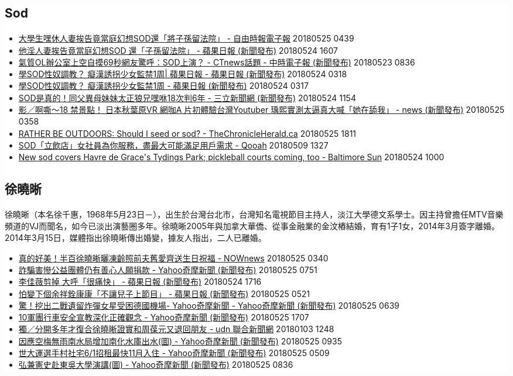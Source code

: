 ## Sod


- [大學生嘿休人妻挨告竟當庭幻想SOD還「將子孫留法院」 - 自由時報電子報](http://news.ltn.com.tw/news/society/breakingnews/2437094 "大學生嘿休人妻挨告竟當庭幻想SOD還「將子孫留法院」 - 自由時報電子報") 20180525 0439
- [他淫人妻挨告竟當庭幻想SOD 還「子孫留法院」 - 蘋果日報 (新聞發布)](https://tw.news.appledaily.com/new/realtime/20180525/1360062/ "他淫人妻挨告竟當庭幻想SOD 還「子孫留法院」 - 蘋果日報 (新聞發布)") 20180524 1607
- [氣質OL辦公室上空自摸69秒網友驚呼：SOD上演？ - CTnews話題 - 中時電子報 (新聞發布)](http://hottopic.chinatimes.com/20180523001868-260803 "氣質OL辦公室上空自摸69秒網友驚呼：SOD上演？ - CTnews話題 - 中時電子報 (新聞發布)") 20180523 0836
- [學SOD性奴調教？ 癡漢誘拐少女監禁1周| 蘋果日報 - 蘋果日報 (新聞發布)](https://tw.appledaily.com/new/realtime/20180524/1359997/ "學SOD性奴調教？ 癡漢誘拐少女監禁1周| 蘋果日報 - 蘋果日報 (新聞發布)") 20180524 0318
- [學SOD性奴調教？ 癡漢誘拐少女監禁1周 - 蘋果日報 (新聞發布)](https://tw.news.appledaily.com/international/realtime/20180524/1359997 "學SOD性奴調教？ 癡漢誘拐少女監禁1周 - 蘋果日報 (新聞發布)") 20180524 0317
- [SOD是真的！同父異母妹妹太正狼兄嘿咻18次判6年 - 三立新聞網 (新聞發布)](http://www.setn.com/News.aspx?NewsID=383949 "SOD是真的！同父異母妹妹太正狼兄嘿咻18次判6年 - 三立新聞網 (新聞發布)") 20180524 1154
- [影／啊嘶～18 禁景點！ 日本秋葉原VR 網咖A 片初體驗台灣Youtuber 瑀熙實測太逼真大喊「她在舔我」 - news (新聞發布)](https://www.limitlessiq.com/news/post/view/id/4890/ "影／啊嘶～18 禁景點！ 日本秋葉原VR 網咖A 片初體驗台灣Youtuber 瑀熙實測太逼真大喊「她在舔我」 - news (新聞發布)") 20180525 0358
- [RATHER BE OUTDOORS: Should I seed or sod? - TheChronicleHerald.ca](http://thechronicleherald.ca/homesnews/1573212-rather-be-outdoors-should-i-seed-or-sod "RATHER BE OUTDOORS: Should I seed or sod? - TheChronicleHerald.ca") 20180525 1811
- [SOD「立飲店」女社員為你服務，盡最大可能滿足用戶需求 - Qooah](https://qooah.com/2018/05/09/sod-standing-bar-sod-female-employee/ "SOD「立飲店」女社員為你服務，盡最大可能滿足用戶需求 - Qooah") 20180509 1327
- [New sod covers Havre de Grace's Tydings Park; pickleball courts coming, too - Baltimore Sun](http://www.baltimoresun.com/news/maryland/harford/aegis/ph-ag-tydings-park-sod-0525-story.html "New sod covers Havre de Grace's Tydings Park; pickleball courts coming, too - Baltimore Sun") 20180524 1000

## 徐曉晰

徐曉晰（本名徐千惠，1968年5月23日－），出生於台灣台北市，台灣知名電視節目主持人，淡江大學德文系學士。因主持曾擔任MTV音樂頻道的VJ而聞名，如今已淡出演藝圈多年。徐曉晰2005年與加拿大華僑、從事金融業的金汶樁結婚，育有1子1女，2014年3月簽字離婚。
2014年3月15日，媒體指出徐曉晰傳出婚變，據友人指出，二人已離婚。
- [真的好美！半百徐曉晰曬凍齡照前夫舊愛齊送生日祝福 - NOWnews](https://www.nownews.com/news/20180525/2760348 "真的好美！半百徐曉晰曬凍齡照前夫舊愛齊送生日祝福 - NOWnews") 20180525 0340
- [詐騙害慘公益團體仍有善心人願捐款 - Yahoo奇摩新聞 (新聞發布)](https://tw.news.yahoo.com/%E8%A9%90%E9%A8%99%E5%AE%B3%E6%85%98%E5%85%AC%E7%9B%8A%E5%9C%98%E9%AB%94-%E4%BB%8D%E6%9C%89%E5%96%84%E5%BF%83%E4%BA%BA%E9%A1%98%E6%8D%90%E6%AC%BE-073509154.html "詐騙害慘公益團體仍有善心人願捐款 - Yahoo奇摩新聞 (新聞發布)") 20180525 0751
- [李佳薇剪掉     大呼「很痛快」 - 蘋果日報 (新聞發布)](https://tw.entertainment.appledaily.com/realtime/20180524/1360594/ "李佳薇剪掉     大呼「很痛快」 - 蘋果日報 (新聞發布)") 20180524 1716
- [怕變下個余祥銓康康「不讓兒子上節目」 - 蘋果日報 (新聞發布)](https://tw.entertainment.appledaily.com/realtime/20180525/1360857/ "怕變下個余祥銓康康「不讓兒子上節目」 - 蘋果日報 (新聞發布)") 20180525 0521
- [驚！挖出二戰遺留炸彈女星受困德國機場- Yahoo奇摩新聞 - Yahoo奇摩新聞 (新聞發布)](https://tw.news.yahoo.com/%E9%A9%9A-%E6%8C%96%E5%87%BA%E4%BA%8C%E6%88%B0%E9%81%BA%E7%95%99%E7%82%B8%E5%BD%88-%E5%A5%B3%E6%98%9F%E5%8F%97%E5%9B%B0%E5%BE%B7%E5%9C%8B%E6%A9%9F%E5%A0%B4-061920456.html "驚！挖出二戰遺留炸彈女星受困德國機場- Yahoo奇摩新聞 - Yahoo奇摩新聞 (新聞發布)") 20180525 0639
- [10軍團行車安全宣教深化正確觀念 - Yahoo奇摩新聞 (新聞發布)](https://tw.news.yahoo.com/10%E8%BB%8D%E5%9C%98%E8%A1%8C%E8%BB%8A%E5%AE%89%E5%85%A8%E5%AE%A3%E6%95%99-%E6%B7%B1%E5%8C%96%E6%AD%A3%E7%A2%BA%E8%A7%80%E5%BF%B5-160000266.html "10軍團行車安全宣教深化正確觀念 - Yahoo奇摩新聞 (新聞發布)") 20180525 1707
- [獨／分開多年才復合徐曉晰證實和周葆元又退回朋友 - udn 聯合新聞網](https://stars.udn.com/star/story/10091/2910098 "獨／分開多年才復合徐曉晰證實和周葆元又退回朋友 - udn 聯合新聞網") 20180103 1248
- [因應空梅無雨南水局增加南化水庫出水(圖) - Yahoo奇摩新聞 (新聞發布)](https://tw.news.yahoo.com/%E5%9B%A0%E6%87%89%E7%A9%BA%E6%A2%85%E7%84%A1%E9%9B%A8-%E5%8D%97%E6%B0%B4%E5%B1%80%E5%A2%9E%E5%8A%A0%E5%8D%97%E5%8C%96%E6%B0%B4%E5%BA%AB%E5%87%BA%E6%B0%B4-%E5%9C%96-090916719.html "因應空梅無雨南水局增加南化水庫出水(圖) - Yahoo奇摩新聞 (新聞發布)") 20180525 0935
- [世大運選手村社宅6/1招租最快11月入住 - Yahoo奇摩新聞 (新聞發布)](https://tw.news.yahoo.com/%E4%B8%96%E5%A4%A7%E9%81%8B%E9%81%B8%E6%89%8B%E6%9D%91%E7%A4%BE%E5%AE%856-1%E6%8B%9B%E7%A7%9F-%E6%9C%80%E5%BF%AB11%E6%9C%88%E5%85%A5%E4%BD%8F-045000556.html "世大運選手村社宅6/1招租最快11月入住 - Yahoo奇摩新聞 (新聞發布)") 20180525 0509
- [弘兼憲史赴東吳大學演講(圖) - Yahoo奇摩新聞 (新聞發布)](https://tw.news.yahoo.com/%E5%BC%98%E5%85%BC%E6%86%B2%E5%8F%B2%E8%B5%B4%E6%9D%B1%E5%90%B3%E5%A4%A7%E5%AD%B8%E6%BC%94%E8%AC%9B-%E5%9C%96-081815970.html "弘兼憲史赴東吳大學演講(圖) - Yahoo奇摩新聞 (新聞發布)") 20180525 0836
